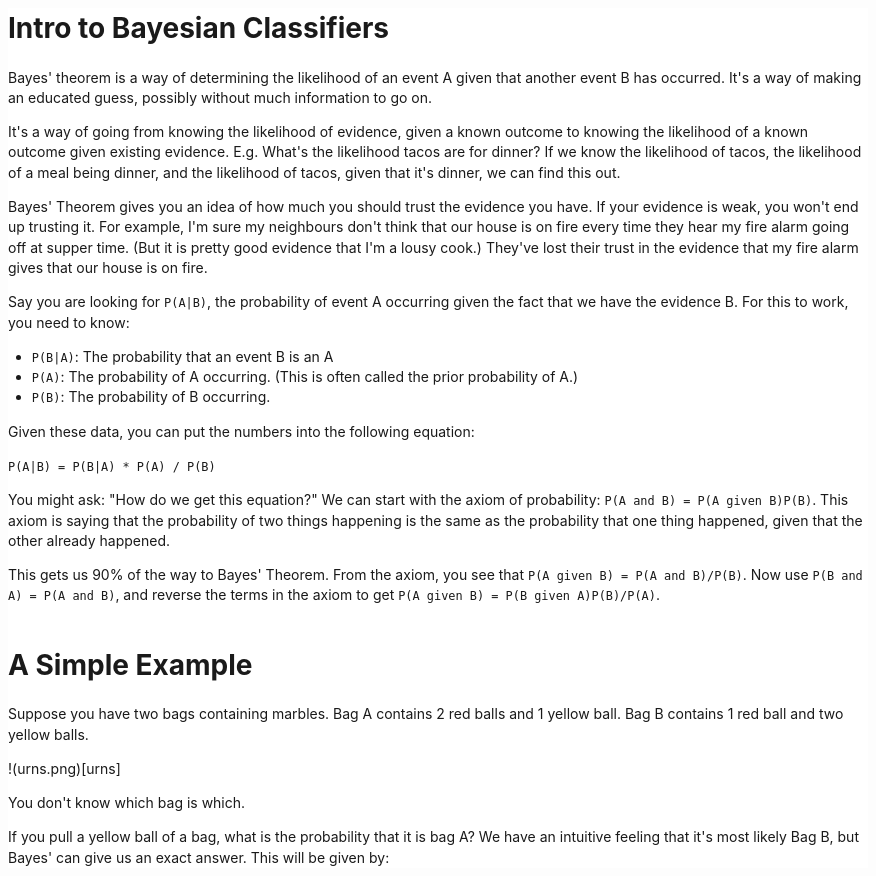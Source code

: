 # Intro to Bayesian Classifiers

Bayes' theorem is a way of determining the likelihood of an event A given that
another event B has occurred. It's a way of making an educated guess,
possibly without much information to go on.

It's a way of going from knowing the likelihood of
evidence, given a known outcome to knowing the likelihood of a known outcome
given existing evidence. E.g. What's the likelihood tacos are for dinner? If
we know the likelihood of tacos, the likelihood of a meal being dinner, and the likelihood
of tacos, given that it's dinner, we can find this out.

Bayes' Theorem gives you an idea of how much you should
trust the evidence you have. If your evidence is weak, you won't end up trusting
it. For example, I'm sure my neighbours don't think that our house is on fire
every time they hear my fire alarm going off at supper time. (But it is pretty
good evidence that I'm a lousy cook.) They've lost their trust in the evidence
that my fire alarm gives that our house is on fire.

Say you are looking for `P(A|B)`, the probability of event A occurring given
the fact that we have the evidence B. For this to work, you need to know:

* `P(B|A)`: The probability that an event B is an A
* `P(A)`: The probability of A occurring. (This is often called the prior
  probability of A.)
* `P(B)`: The probability of B occurring.

Given these data, you can put the numbers into the following equation:

```
P(A|B) = P(B|A) * P(A) / P(B)
```

You might ask: "How do we get this equation?" We can start with the axiom of
probability: `P(A and B) = P(A given B)P(B)`. This axiom is saying that the
probability of two things happening is the same as the probability that one thing
happened, given that the other already happened.

This gets us 90% of the way to Bayes' Theorem. From the axiom, you see that
`P(A given B) = P(A and B)/P(B)`. Now use `P(B and A) = P(A and B)`, and reverse
the terms in the axiom to get `P(A given B) = P(B given A)P(B)/P(A)`.

# A Simple Example

Suppose you have two bags containing marbles. Bag A contains
2 red balls and 1 yellow ball. Bag B contains 1 red ball and two yellow balls.

!(urns.png)[urns]

You don't know which bag is which.

If you pull a yellow ball of a bag, what is the probability that it is bag A?
We have an intuitive feeling that it's most likely Bag B, but Bayes' can give
us an exact answer. This will be given by:

